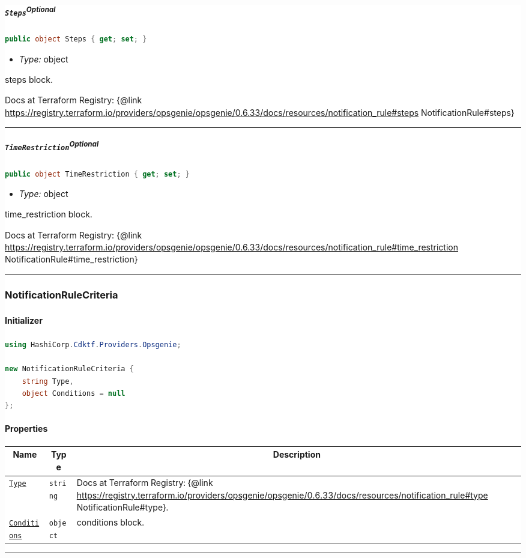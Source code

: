 ##### `Steps`<sup>Optional</sup> <a name="Steps" id="rhizo-co-terraform-provider-opsgenie.notificationRule.NotificationRuleConfig.property.steps"></a>

```csharp
public object Steps { get; set; }
```

- *Type:* object

steps block.

Docs at Terraform Registry: {@link https://registry.terraform.io/providers/opsgenie/opsgenie/0.6.33/docs/resources/notification_rule#steps NotificationRule#steps}

---

##### `TimeRestriction`<sup>Optional</sup> <a name="TimeRestriction" id="rhizo-co-terraform-provider-opsgenie.notificationRule.NotificationRuleConfig.property.timeRestriction"></a>

```csharp
public object TimeRestriction { get; set; }
```

- *Type:* object

time_restriction block.

Docs at Terraform Registry: {@link https://registry.terraform.io/providers/opsgenie/opsgenie/0.6.33/docs/resources/notification_rule#time_restriction NotificationRule#time_restriction}

---

### NotificationRuleCriteria <a name="NotificationRuleCriteria" id="rhizo-co-terraform-provider-opsgenie.notificationRule.NotificationRuleCriteria"></a>

#### Initializer <a name="Initializer" id="rhizo-co-terraform-provider-opsgenie.notificationRule.NotificationRuleCriteria.Initializer"></a>

```csharp
using HashiCorp.Cdktf.Providers.Opsgenie;

new NotificationRuleCriteria {
    string Type,
    object Conditions = null
};
```

#### Properties <a name="Properties" id="Properties"></a>

| **Name** | **Type** | **Description** |
| --- | --- | --- |
| <code><a href="#rhizo-co-terraform-provider-opsgenie.notificationRule.NotificationRuleCriteria.property.type">Type</a></code> | <code>string</code> | Docs at Terraform Registry: {@link https://registry.terraform.io/providers/opsgenie/opsgenie/0.6.33/docs/resources/notification_rule#type NotificationRule#type}. |
| <code><a href="#rhizo-co-terraform-provider-opsgenie.notificationRule.NotificationRuleCriteria.property.conditions">Conditions</a></code> | <code>object</code> | conditions block. |

---